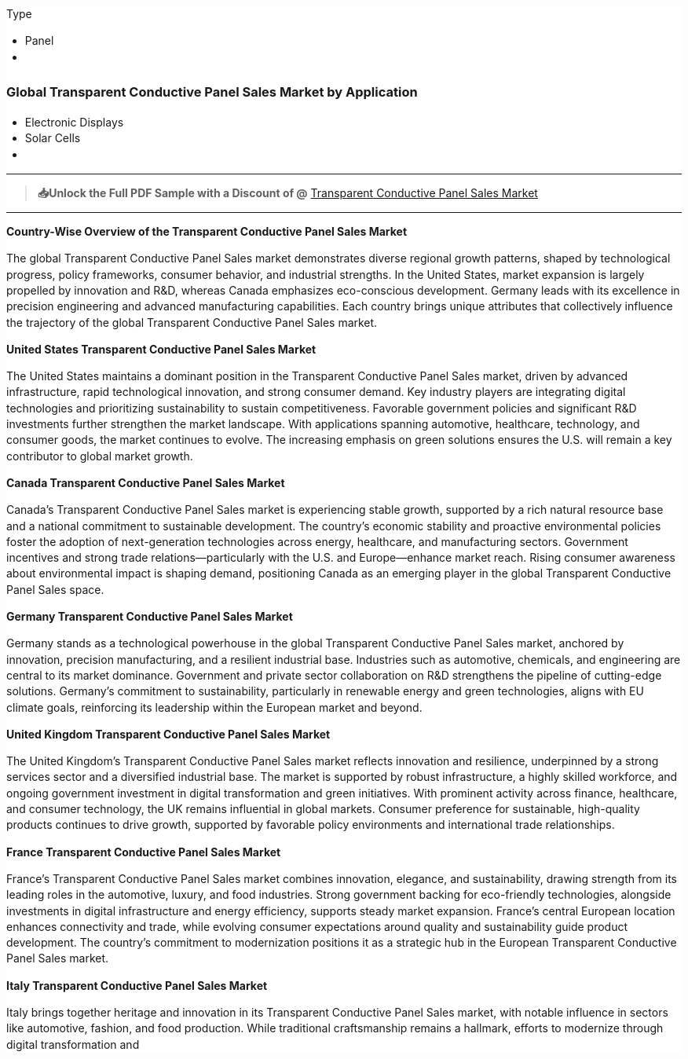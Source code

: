 Type</h3><ul><li>Panel</li><li></li></ul><h3>Global Transparent Conductive Panel Sales Market by Application</h3><ul><li>Electronic Displays</li><li>Solar Cells</li><li></li></ul></p><hr /><blockquote><p><strong>📥Unlock the Full PDF Sample with a Discount of @</strong> <a href="https://www.marketresearchintellect.com/ask-for-discount/?rid=970124&amp;utm_source=Github-April&amp;utm_medium=019">Transparent Conductive Panel Sales Market</a></p></blockquote><hr /><p class="" data-start="217" data-end="261"><strong data-start="217" data-end="261">Country-Wise Overview of the Transparent Conductive Panel Sales Market</strong></p><p class="" data-start="263" data-end="774">The global Transparent Conductive Panel Sales market demonstrates diverse regional growth patterns, shaped by technological progress, policy frameworks, consumer behavior, and industrial strengths. In the United States, market expansion is largely propelled by innovation and R&amp;D, whereas Canada emphasizes eco-conscious development. Germany leads with its excellence in precision engineering and advanced manufacturing capabilities. Each country brings unique attributes that collectively influence the trajectory of the global Transparent Conductive Panel Sales market.</p><p class="" data-start="776" data-end="1421"><strong data-start="776" data-end="805">United States Transparent Conductive Panel Sales Market</strong></p><p class="" data-start="776" data-end="1421">The United States maintains a dominant position in the Transparent Conductive Panel Sales market, driven by advanced infrastructure, rapid technological innovation, and strong consumer demand. Key industry players are integrating digital technologies and prioritizing sustainability to sustain competitiveness. Favorable government policies and significant R&amp;D investments further strengthen the market landscape. With applications spanning automotive, healthcare, technology, and consumer goods, the market continues to evolve. The increasing emphasis on green solutions ensures the U.S. will remain a key contributor to global market growth.</p><p class="" data-start="1423" data-end="2019"><strong data-start="1423" data-end="1445">Canada Transparent Conductive Panel Sales Market</strong></p><p class="" data-start="1423" data-end="2019">Canada&rsquo;s Transparent Conductive Panel Sales market is experiencing stable growth, supported by a rich natural resource base and a national commitment to sustainable development. The country&rsquo;s economic stability and proactive environmental policies foster the adoption of next-generation technologies across energy, healthcare, and manufacturing sectors. Government incentives and strong trade relations&mdash;particularly with the U.S. and Europe&mdash;enhance market reach. Rising consumer awareness about environmental impact is shaping demand, positioning Canada as an emerging player in the global Transparent Conductive Panel Sales space.</p><p class="" data-start="2021" data-end="2591"><strong data-start="2021" data-end="2044">Germany Transparent Conductive Panel Sales Market</strong></p><p class="" data-start="2021" data-end="2591">Germany stands as a technological powerhouse in the global Transparent Conductive Panel Sales market, anchored by innovation, precision manufacturing, and a resilient industrial base. Industries such as automotive, chemicals, and engineering are central to its market dominance. Government and private sector collaboration on R&amp;D strengthens the pipeline of cutting-edge solutions. Germany&rsquo;s commitment to sustainability, particularly in renewable energy and green technologies, aligns with EU climate goals, reinforcing its leadership within the European market and beyond.</p><p class="" data-start="2593" data-end="3221"><strong data-start="2593" data-end="2623">United Kingdom Transparent Conductive Panel Sales Market</strong></p><p class="" data-start="2593" data-end="3221">The United Kingdom&rsquo;s Transparent Conductive Panel Sales market reflects innovation and resilience, underpinned by a strong services sector and a diversified industrial base. The market is supported by robust infrastructure, a highly skilled workforce, and ongoing government investment in digital transformation and green initiatives. With prominent activity across finance, healthcare, and consumer technology, the UK remains influential in global markets. Consumer preference for sustainable, high-quality products continues to drive growth, supported by favorable policy environments and international trade relationships.</p><p class="" data-start="3223" data-end="3838"><strong data-start="3223" data-end="3245">France Transparent Conductive Panel Sales Market</strong></p><p class="" data-start="3223" data-end="3838">France&rsquo;s Transparent Conductive Panel Sales market combines innovation, elegance, and sustainability, drawing strength from its leading roles in the automotive, luxury, and food industries. Strong government backing for eco-friendly technologies, alongside investments in digital infrastructure and energy efficiency, supports steady market expansion. France&rsquo;s central European location enhances connectivity and trade, while evolving consumer expectations around quality and sustainability guide product development. The country&rsquo;s commitment to modernization positions it as a strategic hub in the European Transparent Conductive Panel Sales market.</p><p class="" data-start="3840" data-end="4422"><strong data-start="3840" data-end="3861">Italy Transparent Conductive Panel Sales Market</strong></p><p class="" data-start="3840" data-end="4422">Italy brings together heritage and innovation in its Transparent Conductive Panel Sales market, with notable influence in sectors like automotive, fashion, and food production. While traditional craftsmanship remains a hallmark, efforts to modernize through digital transformation and